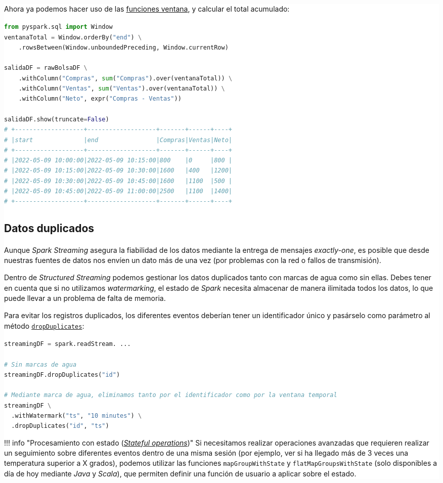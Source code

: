Ahora ya podemos hacer uso de las [funciones ventana](https://spark.apache.org/docs/latest/sql-ref-syntax-qry-select-window.html), y calcular el total acumulado:

``` python
from pyspark.sql import Window
ventanaTotal = Window.orderBy("end") \
    .rowsBetween(Window.unboundedPreceding, Window.currentRow)

salidaDF = rawBolsaDF \
    .withColumn("Compras", sum("Compras").over(ventanaTotal)) \
    .withColumn("Ventas", sum("Ventas").over(ventanaTotal)) \
    .withColumn("Neto", expr("Compras - Ventas"))

salidaDF.show(truncate=False)
# +-------------------+-------------------+-------+------+----+
# |start              |end                |Compras|Ventas|Neto|
# +-------------------+-------------------+-------+------+----+
# |2022-05-09 10:00:00|2022-05-09 10:15:00|800    |0     |800 |
# |2022-05-09 10:15:00|2022-05-09 10:30:00|1600   |400   |1200|
# |2022-05-09 10:30:00|2022-05-09 10:45:00|1600   |1100  |500 |
# |2022-05-09 10:45:00|2022-05-09 11:00:00|2500   |1100  |1400|
# +-------------------+-------------------+-------+------+----+
```

## Datos duplicados

Aunque *Spark Streaming* asegura la fiabilidad de los datos mediante la entrega de mensajes *exactly-one*, es posible que desde nuestras fuentes de datos nos envíen un dato más de una vez (por problemas con la red o fallos de transmisión).

Dentro de *Structured Streaming* podemos gestionar los datos duplicados tanto con marcas de agua como sin ellas. Debes tener en cuenta que si no utilizamos *watermarking*, el estado de *Spark* necesita almacenar de manera ilimitada todos los datos, lo que puede llevar a un problema de falta de memoria.

Para evitar los registros duplicados, los diferentes eventos deberían tener un identificador único y pasárselo como parámetro al método [`dropDuplicates`](https://spark.apache.org/docs/latest/api/python/reference/pyspark.sql/api/pyspark.sql.DataFrame.dropDuplicates.html):

``` python
streamingDF = spark.readStream. ...

# Sin marcas de agua
streamingDF.dropDuplicates("id")

# Mediante marca de agua, eliminamos tanto por el identificador como por la ventana temporal
streamingDF \
  .withWatermark("ts", "10 minutes") \
  .dropDuplicates("id", "ts")
```

!!! info "Procesamiento con estado ([*Stateful operations*](https://spark.apache.org/docs/latest/structured-streaming-programming-guide.html#arbitrary-stateful-operations))"
    Si necesitamos realizar operaciones avanzadas que requieren realizar un seguimiento sobre diferentes eventos dentro de una misma sesión (por ejemplo, ver si ha llegado más de 3 veces una temperatura superior a X grados), podemos utilizar las funciones `mapGroupWithState` y `flatMapGroupsWithState` (solo disponibles a día de hoy mediante *Java* y *Scala*), que permiten definir una función de usuario a aplicar sobre el estado.
